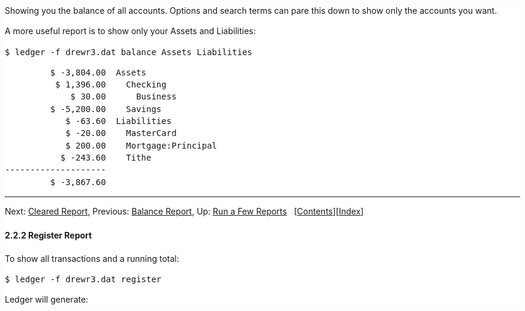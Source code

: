 </div>

Showing you the balance of all accounts. Options and search terms can pare this down to show only the accounts you want.

A more useful report is to show only your Assets and Liabilities:

<div class="smallexample">

<pre class="smallexample">$ ledger -f drewr3.dat balance Assets Liabilities
</pre>

</div>

<div class="smallexample">

<pre class="smallexample">         $ -3,804.00  Assets
          $ 1,396.00    Checking
             $ 30.00      Business
         $ -5,200.00    Savings
            $ -63.60  Liabilities
            $ -20.00    MasterCard
            $ 200.00    Mortgage:Principal
           $ -243.60    Tithe
--------------------
         $ -3,867.60
</pre>

</div>

* * *

<a name="Register-Report"></a>

<div class="header">

Next: [Cleared Report](#Cleared-Report), Previous: [Balance Report](#Balance-Report), Up: [Run a Few Reports](#Run-a-Few-Reports)   [[Contents](#SEC_Contents "Table of contents")][[Index](#Concepts-Index "Index")]

</div>

<a name="Register-Report-1"></a>

#### 2.2.2 Register Report

<a name="index-register-report"></a><a name="index-register"></a>

To show all transactions and a running total:

<div class="smallexample">

<pre class="smallexample">$ ledger -f drewr3.dat register
</pre>

</div>

Ledger will generate:

<div class="smallexample">
